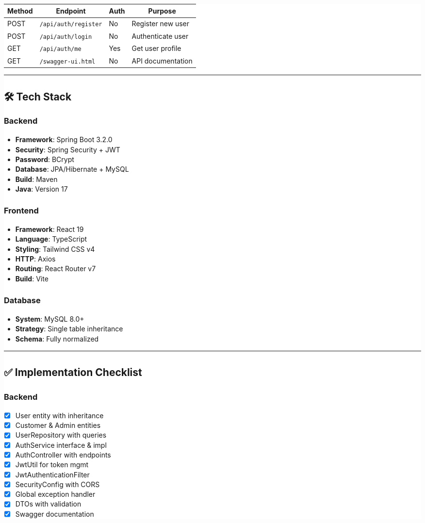 | Method | Endpoint | Auth | Purpose |
|--------|----------|------|---------|
| POST | `/api/auth/register` | No | Register new user |
| POST | `/api/auth/login` | No | Authenticate user |
| GET | `/api/auth/me` | Yes | Get user profile |
| GET | `/swagger-ui.html` | No | API documentation |

---

## 🛠️ Tech Stack

### Backend
- **Framework**: Spring Boot 3.2.0
- **Security**: Spring Security + JWT
- **Password**: BCrypt
- **Database**: JPA/Hibernate + MySQL
- **Build**: Maven
- **Java**: Version 17

### Frontend
- **Framework**: React 19
- **Language**: TypeScript
- **Styling**: Tailwind CSS v4
- **HTTP**: Axios
- **Routing**: React Router v7
- **Build**: Vite

### Database
- **System**: MySQL 8.0+
- **Strategy**: Single table inheritance
- **Schema**: Fully normalized

---

## ✅ Implementation Checklist

### Backend
- [x] User entity with inheritance
- [x] Customer & Admin entities
- [x] UserRepository with queries
- [x] AuthService interface & impl
- [x] AuthController with endpoints
- [x] JwtUtil for token mgmt
- [x] JwtAuthenticationFilter
- [x] SecurityConfig with CORS
- [x] Global exception handler
- [x] DTOs with validation
- [x] Swagger documentation
